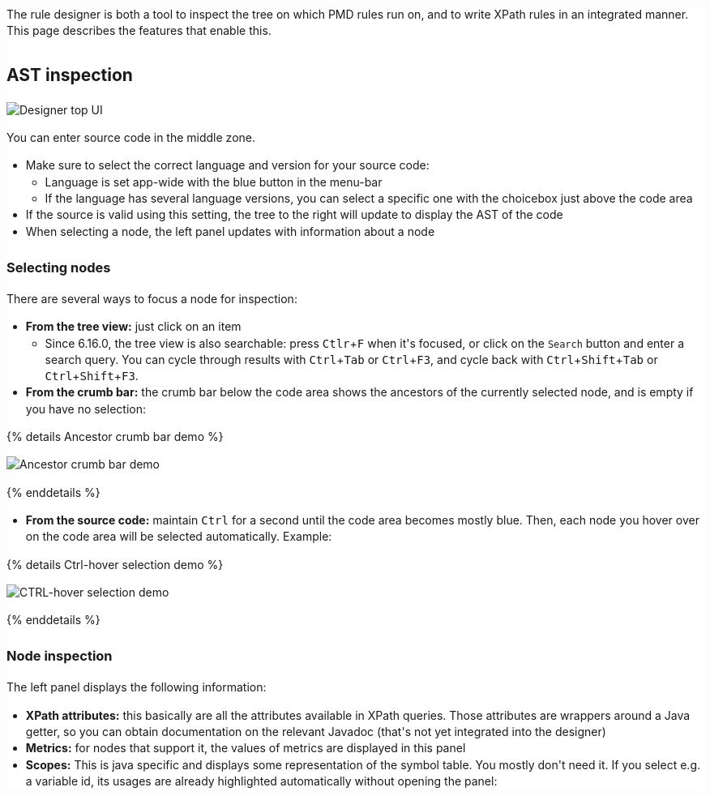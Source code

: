 
The rule designer is both a tool to inspect the tree on which PMD rules run on, and to write XPath rules
in an integrated manner. This page describes the features that enable this.


## AST inspection


![Designer top UI](images/designer/designer-top.png)


You can enter source code in the middle zone.
* Make sure to select the correct language and version for your source code:
   * Language is set app-wide with the blue button in the menu-bar
   * If the language has several language versions, you can select a specific one with the choicebox just above the code area
* If the source is valid using this setting, the tree to the right will update to display the AST of the code
* When selecting a node, the left panel updates with information about a node

### Selecting nodes

There are several ways to focus a node for inspection:
* **From the tree view:** just click on an item
   * Since 6.16.0, the tree view is also searchable: press <kbd>Ctlr</kbd>+<kbd>F</kbd> when it's focused,
     or click on the `Search` button and enter a search query. You can cycle through results with
     <kbd>Ctrl</kbd>+<kbd>Tab</kbd> or <kbd>Ctrl</kbd>+<kbd>F3</kbd>, and cycle back with
     <kbd>Ctrl</kbd>+<kbd>Shift</kbd>+<kbd>Tab</kbd> or <kbd>Ctrl</kbd>+<kbd>Shift</kbd>+<kbd>F3</kbd>.
* **From the crumb bar:** the crumb bar below the code area shows the ancestors of the currently selected node,
  and is empty if you have no selection:

{% details Ancestor crumb bar demo %}

![Ancestor crumb bar demo](images/designer/parents-bar.gif)

{% enddetails %}


* **From the source code:** maintain <kbd>Ctrl</kbd> for a second until the code area becomes mostly blue.
  Then, each node you hover over on the code area will be selected automatically. Example:

{% details Ctrl-hover selection demo %}

![CTRL-hover selection demo](images/designer/hover-selection.gif)

{% enddetails %}

### Node inspection

The left panel displays the following information:

* **XPath attributes:** this basically are all the attributes available in XPath queries. Those attributes are
  wrappers around a Java getter, so you can obtain documentation on the relevant Javadoc (that's not yet
  integrated into the designer)
* **Metrics:** for nodes that support it, the values of metrics are displayed in this panel
* **Scopes:** This is java specific and displays some representation of the symbol table. You mostly don't need
  it. If you select e.g. a variable id, its usages are already highlighted automatically without opening the panel:

